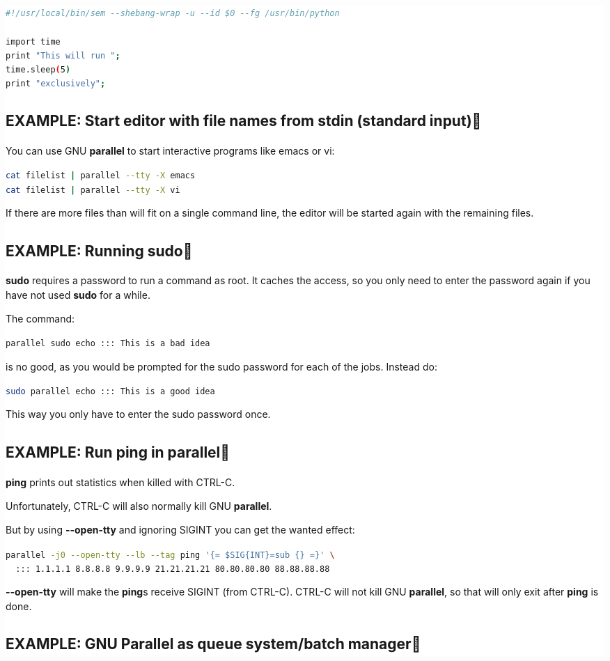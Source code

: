 ```bash
#!/usr/local/bin/sem --shebang-wrap -u --id $0 --fg /usr/bin/python

import time
print "This will run ";
time.sleep(5)
print "exclusively";
```

## EXAMPLE: Start editor with file names from stdin (standard input)

You can use GNU **parallel** to start interactive programs like emacs or vi:

```bash
cat filelist | parallel --tty -X emacs
cat filelist | parallel --tty -X vi
```

If there are more files than will fit on a single command line, the editor will be started again with the remaining files.

## EXAMPLE: Running sudo

**sudo** requires a password to run a command as root. It caches the access, so you only need to enter the password again if you have not used **sudo** for a while.

The command:

```bash
parallel sudo echo ::: This is a bad idea
```

is no good, as you would be prompted for the sudo password for each of the jobs. Instead do:

```bash
sudo parallel echo ::: This is a good idea
```

This way you only have to enter the sudo password once.

## EXAMPLE: Run ping in parallel

**ping** prints out statistics when killed with CTRL-C.

Unfortunately, CTRL-C will also normally kill GNU **parallel**.

But by using **\--open-tty** and ignoring SIGINT you can get the wanted effect:

```bash
parallel -j0 --open-tty --lb --tag ping '{= $SIG{INT}=sub {} =}' \
  ::: 1.1.1.1 8.8.8.8 9.9.9.9 21.21.21.21 80.80.80.80 88.88.88.88
```

**\--open-tty** will make the **ping**s receive SIGINT (from CTRL-C). CTRL-C will not kill GNU **parallel**, so that will only exit after **ping** is done.

## EXAMPLE: GNU Parallel as queue system/batch manager
